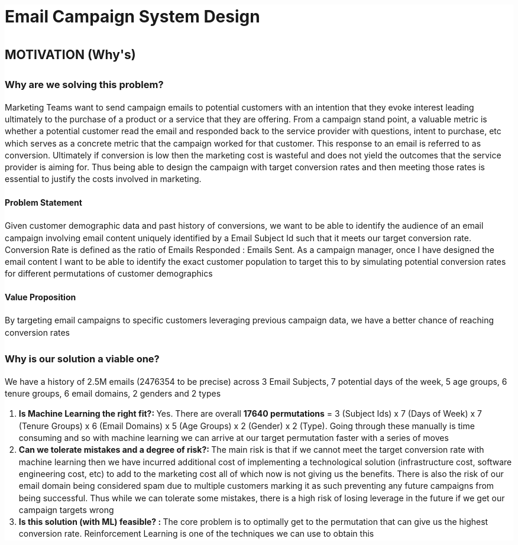 # Email Campaign System Design

## MOTIVATION (Why's)

### Why are we solving this problem?

Marketing Teams want to send campaign emails to potential customers with an intention that they evoke interest leading ultimately to the purchase of a product or a service that they are offering. From a campaign stand point, a valuable metric is whether a potential customer read the email and responded back to the service provider with questions, intent to purchase, etc which serves as a concrete metric that the campaign worked for that customer. This response to an email is referred to as conversion. Ultimately if conversion is low then the marketing cost is wasteful and does not yield the outcomes that the service provider is aiming for. Thus being able to design the campaign with target conversion rates and then meeting those rates is essential to justify the costs involved in marketing. 

#### Problem Statement

Given customer demographic data and past history of conversions, we want to be able to identify the  audience of an email campaign involving  email content uniquely identified by a Email Subject Id such that it meets our target conversion rate. Conversion Rate is defined as the ratio of Emails Responded : Emails Sent. As a campaign manager, once I have designed the email content I want to be able to identify the exact customer population to target this to by simulating potential conversion rates for different permutations of customer demographics

#### Value Proposition

By targeting email campaigns to specific customers leveraging previous campaign data, we have a better chance of reaching conversion rates

### Why is our solution a viable one?

We have a history of 2.5M emails (2476354 to be precise) across 3 Email Subjects, 7 potential days of the week, 5 age groups, 6 tenure groups, 6 email domains, 2 genders and 2 types

<ol>
    <li>
        <b>Is Machine Learning the right fit?: </b> Yes. There are overall <b>17640 permutations</b> = 3 (Subject Ids) x 7 (Days of Week) x 7 (Tenure Groups) x 6 (Email Domains) x 5 (Age Groups) x 2 (Gender) x 2 (Type). Going through these manually is time consuming and so with machine learning we can arrive at our target permutation faster with a series of moves
    </li>
    <li>
        <b>Can we tolerate mistakes and a degree of risk?: </b> The main risk is that if we cannot meet the target conversion rate with machine learning then we have incurred additional cost of implementing a technological solution (infrastructure cost, software engineering cost, etc) to add to the marketing cost all of which now is not giving us the benefits. There is also the risk of our email domain being considered spam due to multiple customers marking it as such preventing any future campaigns from being successful. Thus while we can tolerate some mistakes, there is a high risk of losing leverage in the future if we get our campaign targets wrong
    </li>
    <li>
        <b>Is this solution (with ML) feasible? : </b> The core problem is to optimally get to the permutation that can give us the highest conversion rate. Reinforcement Learning is one of the techniques we can use to obtain this
    </li>
</ol>
